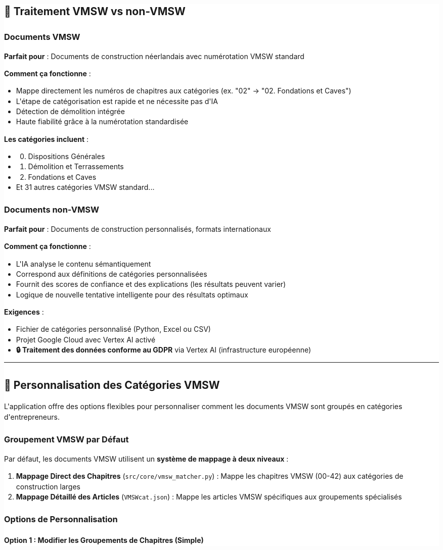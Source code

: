 
## 🎯 Traitement VMSW vs non-VMSW

### Documents VMSW

**Parfait pour** : Documents de construction néerlandais avec numérotation VMSW standard

**Comment ça fonctionne** :
- Mappe directement les numéros de chapitres aux catégories (ex. "02" → "02. Fondations et Caves")
- L'étape de catégorisation est rapide et ne nécessite pas d'IA
- Détection de démolition intégrée
- Haute fiabilité grâce à la numérotation standardisée

**Les catégories incluent** :
- 00. Dispositions Générales
- 01. Démolition et Terrassements
- 02. Fondations et Caves
- Et 31 autres catégories VMSW standard...

### Documents non-VMSW

**Parfait pour** : Documents de construction personnalisés, formats internationaux

**Comment ça fonctionne** :
- L'IA analyse le contenu sémantiquement
- Correspond aux définitions de catégories personnalisées
- Fournit des scores de confiance et des explications (les résultats peuvent varier)
- Logique de nouvelle tentative intelligente pour des résultats optimaux

**Exigences** :
- Fichier de catégories personnalisé (Python, Excel ou CSV)
- Projet Google Cloud avec Vertex AI activé
- **🔒 Traitement des données conforme au GDPR** via Vertex AI (infrastructure européenne)

---

## 🔧 Personnalisation des Catégories VMSW

L'application offre des options flexibles pour personnaliser comment les documents VMSW sont groupés en catégories d'entrepreneurs.

### Groupement VMSW par Défaut

Par défaut, les documents VMSW utilisent un **système de mappage à deux niveaux** :

1. **Mappage Direct des Chapitres** (`src/core/vmsw_matcher.py`) : Mappe les chapitres VMSW (00-42) aux catégories de construction larges
2. **Mappage Détaillé des Articles** (`VMSWcat.json`) : Mappe les articles VMSW spécifiques aux groupements spécialisés

### Options de Personnalisation

#### Option 1 : Modifier les Groupements de Chapitres (Simple)
